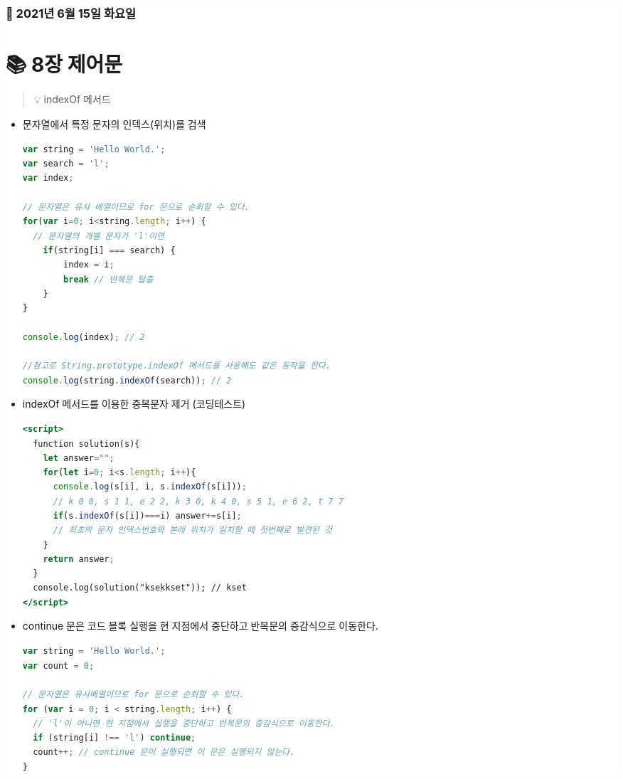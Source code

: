 ### 📅 2021년 6월 15일 화요일
# 📚 8장 제어문
> 💡  indexOf 메서드
- 문자열에서 특정 문자의 인덱스(위치)를 검색

    ```jsx
    var string = 'Hello World.';
    var search = 'l';
    var index;

    // 문자열은 유사 배열이므로 for 문으로 순회할 수 있다.
    for(var i=0; i<string.length; i++) {
      // 문자열의 개별 문자가 'l'이면
    	if(string[i] === search) {
    		index = i;
    		break // 반복문 탈출
    	}
    }

    console.log(index); // 2

    //참고로 String.prototype.indexOf 메서드를 사용해도 같은 동작을 한다.
    console.log(string.indexOf(search)); // 2
    ```

- indexOf 메서드를 이용한 중복문자 제거 (코딩테스트)

    ```jsx
    <script>
      function solution(s){
        let answer="";
        for(let i=0; i<s.length; i++){
          console.log(s[i], i, s.indexOf(s[i]));
          // k 0 0, s 1 1, e 2 2, k 3 0, k 4 0, s 5 1, e 6 2, t 7 7
          if(s.indexOf(s[i])===i) answer+=s[i];
          // 최초의 문자 인덱스번호와 본래 위치가 일치할 때 첫번째로 발견된 것
        }
        return answer;
      }
      console.log(solution("ksekkset")); // kset
    </script>
    ```

- continue 문은 코드 블록 실행을 현 지점에서 중단하고 반복문의 증감식으로 이동한다.

    ```jsx
    var string = 'Hello World.';
    var count = 0;

    // 문자열은 유사배열이므로 for 문으로 순회할 수 있다.
    for (var i = 0; i < string.length; i++) {
      // 'l'이 아니면 현 지점에서 실행을 중단하고 반복문의 증감식으로 이동한다.
      if (string[i] !== 'l') continue;
      count++; // continue 문이 실행되면 이 문은 실행되지 않는다.
    }
